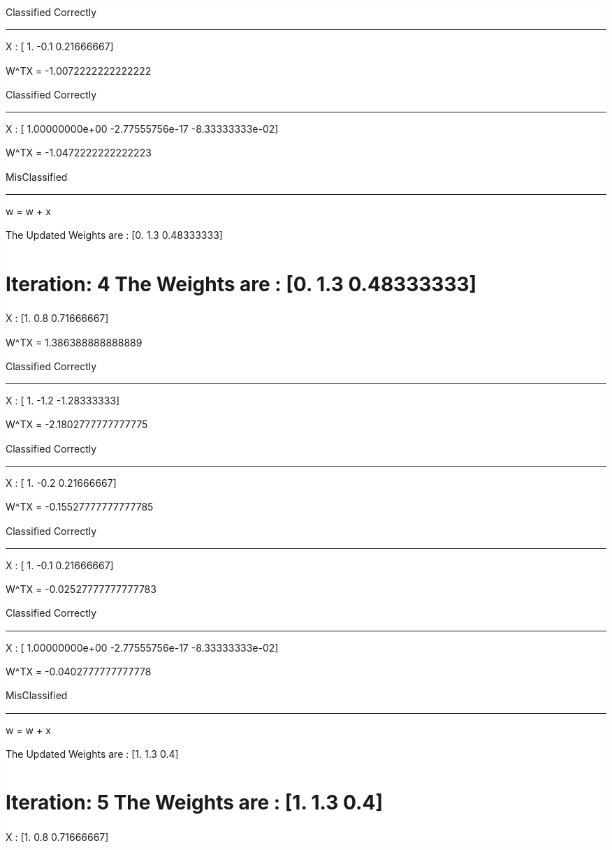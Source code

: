  Classified Correctly 
********************************************
X :  [ 1.         -0.1         0.21666667]

W^TX = -1.0072222222222222

 Classified Correctly 
********************************************
X :  [ 1.00000000e+00 -2.77555756e-17 -8.33333333e-02]

W^TX = -1.0472222222222223

 MisClassified 
********************************************
w = w + x 

The Updated Weights are :  [0.         1.3        0.48333333]
 
Iteration:  4  The Weights are :  [0.         1.3        0.48333333]
=======================================================================

X :  [1.         0.8        0.71666667]

W^TX = 1.386388888888889

 Classified Correctly 
********************************************
X :  [ 1.         -1.2        -1.28333333]

W^TX = -2.1802777777777775

 Classified Correctly 
********************************************
X :  [ 1.         -0.2         0.21666667]

W^TX = -0.15527777777777785

 Classified Correctly 
********************************************
X :  [ 1.         -0.1         0.21666667]

W^TX = -0.02527777777777783

 Classified Correctly 
********************************************

X :  [ 1.00000000e+00 -2.77555756e-17 -8.33333333e-02]

W^TX = -0.0402777777777778

 MisClassified 
********************************************
w = w + x 

The Updated Weights are :  [1.  1.3 0.4]
 


Iteration:  5 The Weights are :  [1.  1.3 0.4]
=======================================================================
X :  [1.         0.8        0.71666667]
